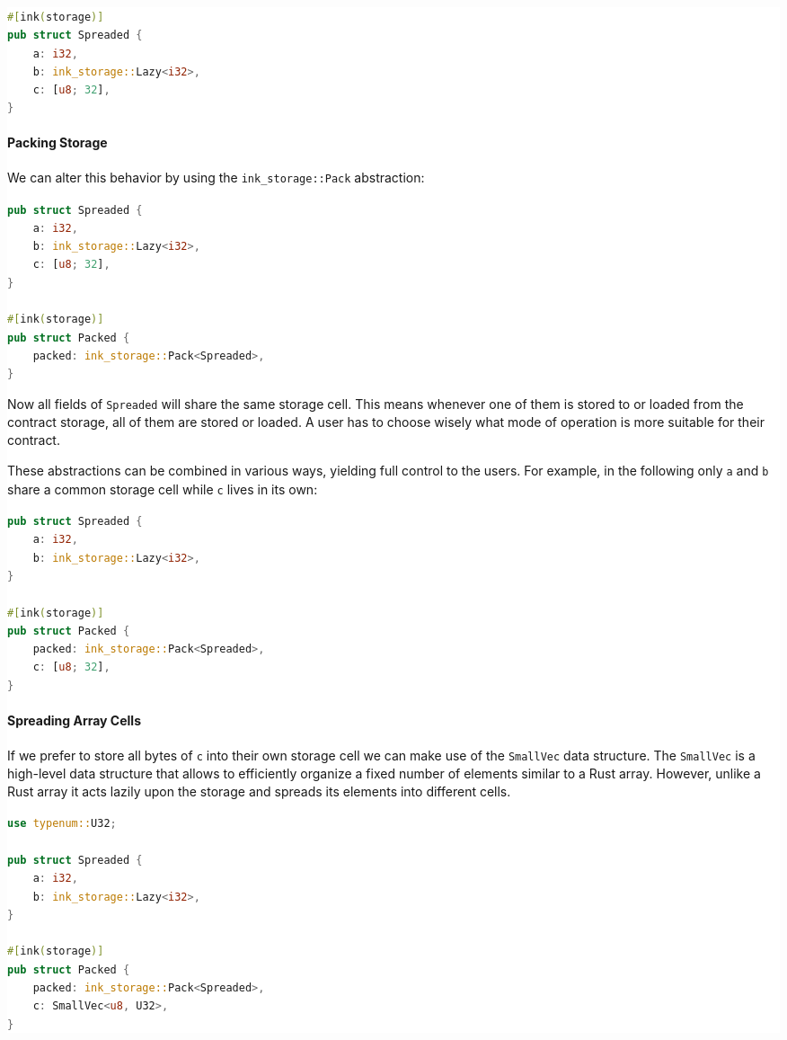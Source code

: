 ```rust
#[ink(storage)]
pub struct Spreaded {
    a: i32,
    b: ink_storage::Lazy<i32>,
    c: [u8; 32],
}
```

#### Packing Storage

We can alter this behavior by using the `ink_storage::Pack` abstraction:

```rust
pub struct Spreaded {
    a: i32,
    b: ink_storage::Lazy<i32>,
    c: [u8; 32],
}

#[ink(storage)]
pub struct Packed {
    packed: ink_storage::Pack<Spreaded>,
}
```

Now all fields of `Spreaded` will share the same storage cell. This means whenever one of them is stored to or loaded from the contract storage, all of them are stored or loaded. A user has to choose wisely what mode of operation is more suitable for their contract.

These abstractions can be combined in various ways, yielding full control to the users. For example, in the following only `a` and `b` share a common storage cell while `c` lives in its own:

```rust
pub struct Spreaded {
    a: i32,
    b: ink_storage::Lazy<i32>,
}

#[ink(storage)]
pub struct Packed {
    packed: ink_storage::Pack<Spreaded>,
    c: [u8; 32],
}
```

#### Spreading Array Cells

If we prefer to store all bytes of `c` into their own storage cell we can make use of the `SmallVec` data structure. The `SmallVec` is a high-level data structure that allows to efficiently organize a fixed number of elements similar to a Rust array. However, unlike a Rust array it acts lazily upon the storage and spreads its elements into different cells.

```rust
use typenum::U32;

pub struct Spreaded {
    a: i32,
    b: ink_storage::Lazy<i32>,
}

#[ink(storage)]
pub struct Packed {
    packed: ink_storage::Pack<Spreaded>,
    c: SmallVec<u8, U32>,
}
```
